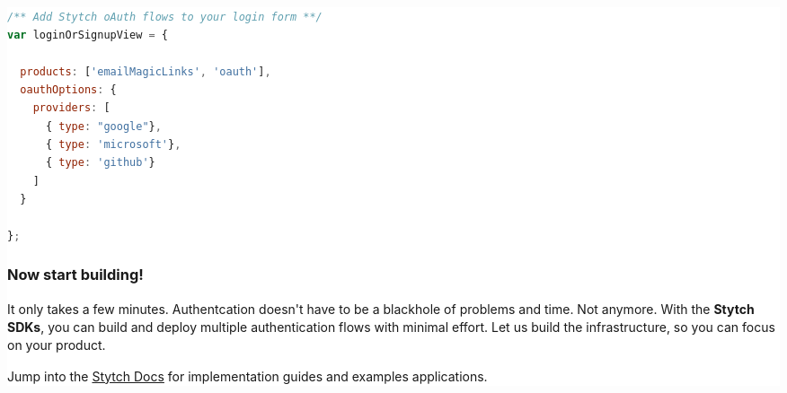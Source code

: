   <div class="stytch-block"></div>

</div> 

<div id="magic-change4"></div>

<div class="spacer-3"></div>


```javascript
/** Add Stytch oAuth flows to your login form **/
var loginOrSignupView = {

  products: ['emailMagicLinks', 'oauth'],
  oauthOptions: {
    providers: [
      { type: "google"},
      { type: 'microsoft'},
      { type: 'github'}
    ]
  }

};
```
<div id="magic-change5"></div>

<div class="spacer-5"></div>


### Now start building!

It only takes a few minutes. Authentcation doesn't have to be a blackhole of problems and time. Not anymore. With the <b class="text-p-color">Stytch SDKs</b>, you can build and deploy multiple authentication flows with minimal effort. Let us build the infrastructure, so you can focus on your product.


Jump into the [Stytch Docs](https://stytch.com/docs/sdks/javascript-sdk) for implementation guides and examples applications.


<div class="spacer-5"></div>

<div class="spacer-5"></div>

<div class="spacer-5"></div>



### 


  <script>

    function getOffset(el) {
      const rect = el.getBoundingClientRect();
      return {
        left: rect.left + window.scrollX,
        top: rect.top + window.scrollY
      };
    }
